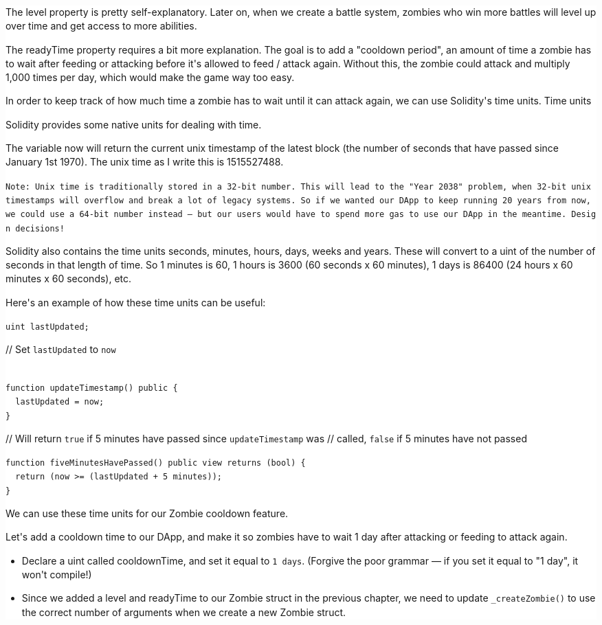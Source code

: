 The level property is pretty self-explanatory. Later on, when we create a battle system, zombies who win more battles will level up over time and get access to more abilities.

The readyTime property requires a bit more explanation. The goal is to add a "cooldown period", an amount of time a zombie has to wait after feeding or attacking before it's allowed to feed / attack again. Without this, the zombie could attack and multiply 1,000 times per day, which would make the game way too easy.

In order to keep track of how much time a zombie has to wait until it can attack again, we can use Solidity's time units.
Time units

Solidity provides some native units for dealing with time.

The variable now will return the current unix timestamp of the latest block (the number of seconds that have passed since January 1st 1970). The unix time as I write this is 1515527488.

    Note: Unix time is traditionally stored in a 32-bit number. This will lead to the "Year 2038" problem, when 32-bit unix timestamps will overflow and break a lot of legacy systems. So if we wanted our DApp to keep running 20 years from now, we could use a 64-bit number instead — but our users would have to spend more gas to use our DApp in the meantime. Design decisions!

Solidity also contains the time units seconds, minutes, hours, days, weeks and years. These will convert to a uint of the number of seconds in that length of time. So 1 minutes is 60, 1 hours is 3600 (60 seconds x 60 minutes), 1 days is 86400 (24 hours x 60 minutes x 60 seconds), etc.

Here's an example of how these time units can be useful:
```
uint lastUpdated;
```

// Set `lastUpdated` to `now`
```

function updateTimestamp() public {
  lastUpdated = now;
}
```

// Will return `true` if 5 minutes have passed since `updateTimestamp` was 
// called, `false` if 5 minutes have not passed
```
function fiveMinutesHavePassed() public view returns (bool) {
  return (now >= (lastUpdated + 5 minutes));
}
```

We can use these time units for our Zombie cooldown feature.


Let's add a cooldown time to our DApp, and make it so zombies have to wait 1 day after attacking or feeding to attack again.

- Declare a uint called cooldownTime, and set it equal to `1 days`. (Forgive the poor grammar — if you set it equal to "1 day", it won't compile!)

- Since we added a level and readyTime to our Zombie struct in the previous chapter, we need to update `_createZombie()` to use the correct number of arguments when we create a new Zombie struct.

